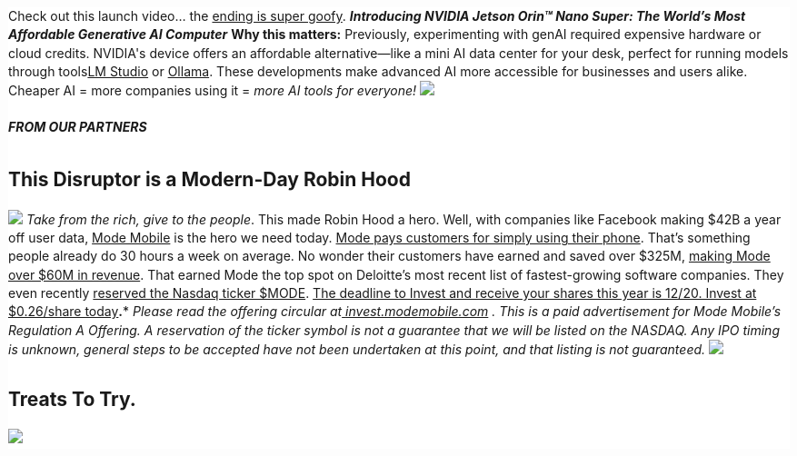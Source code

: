 
Check out this launch video… the [ending is super goofy](https://www.theneuron.ai/newsletter/<https:/youtu.be/S9L2WGf1KrM?feature=shared&utm_source=www.theneurondaily.com&utm_medium=newsletter&utm_campaign=ai-just-got-way-cheaper&_bhlid=d447a1184a99c80d5f05cd0284e49b1e5798c0c3>).
**_Introducing NVIDIA Jetson Orin™ Nano Super: The World’s Most Affordable Generative AI Computer_**
**Why this matters:** Previously, experimenting with genAI required expensive hardware or cloud credits. NVIDIA's device offers an affordable alternative—like a mini AI data center for your desk, perfect for running models through tools[LM Studio](https://www.theneuron.ai/newsletter/<https:/lmstudio.ai/?utm_source=www.theneurondaily.com&utm_medium=newsletter&utm_campaign=ai-just-got-way-cheaper&_bhlid=e0bbdfc00e9116949e49485196e9ce5cb6b5f51d>) or [Ollama](https://www.theneuron.ai/newsletter/<https:/ollama.com/?utm_source=www.theneurondaily.com&utm_medium=newsletter&utm_campaign=ai-just-got-way-cheaper&_bhlid=0a8739693980b9fc356393400c09982aaae2ca23>).
These developments make advanced AI more accessible for businesses and users alike. Cheaper AI = more companies using it = _more AI tools for everyone!_
![](https://cdn.prod.website-files.com/6449a72526ec4987103ca41b/6708c012179e38f9709344e4_66ac9cb8a2b59d2c939daec4_6694b49ec98012115dcebbfc_Neuron-Page-Splitters6.png)
###### **FROM OUR PARTNERS**
## This Disruptor is a Modern-Day Robin Hood
[![](https://cdn.prod.website-files.com/6449a72526ec4987103ca41b/6762d9bec47735fb0661c881_1-ALT_Mode_Partnerships-1200x800_110724_002_1.png)](https://www.theneuron.ai/newsletter/<https:/invest.modemobile.com/?utm_source=dmrmodemobilelandingpage&utm_medium=partnership195-414_12-18&tnames=partnership195-414_12-18_16039463286&_bhlid=7aabbc662200280f0e0606ed09531a8ad660a808>)
 _Take from the rich, give to the people_. This made Robin Hood a hero. Well, with companies like Facebook making $42B a year off user data, [Mode Mobile](https://www.theneuron.ai/newsletter/<https:/invest.modemobile.com/?utm_source=dmrmodemobilelandingpage&utm_medium=partnership195-414_12-18&tnames=partnership195-414_12-18_16039463286&_bhlid=802fc0970f22345b30ad5a8c088104a65cf60139>) is the hero we need today.
[Mode pays customers for simply using their phone](https://www.theneuron.ai/newsletter/<https:/invest.modemobile.com/?utm_source=dmrmodemobilelandingpage&utm_medium=partnership195-414_12-18&tnames=partnership195-414_12-18_16039463286&_bhlid=c38132553b67c6d646f198e407ecaec75eebbbb6>). That’s something people already do 30 hours a week on average. No wonder their customers have earned and saved over $325M, [making Mode over $60M in revenue](https://www.theneuron.ai/newsletter/<https:/invest.modemobile.com/?utm_source=dmrmodemobilelandingpage&utm_medium=partnership195-414_12-18&tnames=partnership195-414_12-18_16039463286&_bhlid=1e84e906b8de1833ff1681323a9bff4478109e78>).
That earned Mode the top spot on Deloitte’s most recent list of fastest-growing software companies. They even recently [reserved the Nasdaq ticker $MODE](https://www.theneuron.ai/newsletter/<https:/invest.modemobile.com/?utm_source=dmrmodemobilelandingpage&utm_medium=partnership195-414_12-18&tnames=partnership195-414_12-18_16039463286&_bhlid=0d2a9441e1b1718f5a5dafaf3c476e179de2914f>).
[The deadline to Invest and receive your shares this year is 12/20. Invest at $0.26/share today](https://www.theneuron.ai/newsletter/<https:/invest.modemobile.com/?utm_source=dmrmodemobilelandingpage&utm_medium=partnership195-414_12-18&tnames=partnership195-414_12-18_16039463286&_bhlid=8c0b49f2767e2eafa52644a3ab560fea872c2aad>)**.***
_Please read the offering circular at_[ _invest.modemobile.com_](https://www.theneuron.ai/newsletter/<https:/invest.modemobile.com/?utm_source=www.theneurondaily.com&utm_medium=newsletter&utm_campaign=ai-just-got-way-cheaper&_bhlid=9aba4da463096a05e36f44d583b756d7e595489f>) _. This is a paid advertisement for Mode Mobile’s Regulation A Offering. A reservation of the ticker symbol is not a guarantee that we will be listed on the NASDAQ. Any IPO timing is unknown, general steps to be accepted have not been undertaken at this point, and that listing is not guaranteed._
![](https://cdn.prod.website-files.com/6449a72526ec4987103ca41b/6708c012179e38f9709344de_66bc51d5586d579626537863_Neuron-Page-Splitters4.png)
## Treats To Try.
[![](https://cdn.prod.website-files.com/6449a72526ec4987103ca41b/6762d9bfef05ea281a3ef69c_image.png)](https://www.theneuron.ai/newsletter/<https:/events.dell.com/event/c87be06c-a180-4c88-b9bf-7fe6f365d43a/regProcessStep1?utm_source=TheNeuron&utm_medium=Webinar&utm_campaign=EP5&_bhlid=93a4ac5edb5a97104b49de4fa5ccfa700b60875b>)